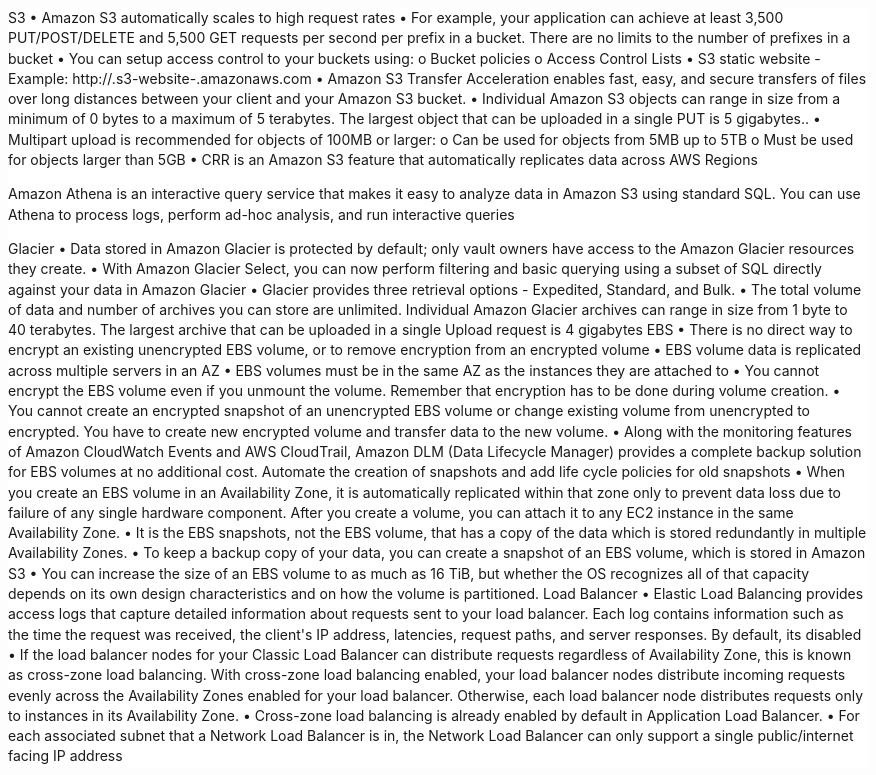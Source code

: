 S3
•	Amazon S3 automatically scales to high request rates
•	For example, your application can achieve at least 3,500 PUT/POST/DELETE and 5,500 GET requests per second per prefix in a bucket. There are no limits to the number of prefixes in a bucket
•	You can setup access control to your buckets using:
o	Bucket policies
o	Access Control Lists
•	S3 static website - Example: http://<bucketname>.s3-website-<region>.amazonaws.com
•	Amazon S3 Transfer Acceleration enables fast, easy, and secure transfers of files over long distances between your client and your Amazon S3 bucket.
•	Individual Amazon S3 objects can range in size from a minimum of 0 bytes to a maximum of 5 terabytes. The largest object that can be uploaded in a single PUT is 5 gigabytes..
•	Multipart upload is recommended for objects of 100MB or larger:
o	 Can be used for objects from 5MB up to 5TB
o	 Must be used for objects larger than 5GB
•	CRR is an Amazon S3 feature that automatically replicates data across AWS Regions

Amazon Athena is an interactive query service that makes it easy to analyze data in Amazon S3 using standard SQL. You can use Athena to process logs, perform ad-hoc analysis, and run interactive queries

Glacier
•	Data stored in Amazon Glacier is protected by default; only vault owners have access to the Amazon Glacier resources they create.
•	With Amazon Glacier Select, you can now perform filtering and basic querying using a subset of SQL directly against your data in Amazon Glacier
•	Glacier provides three retrieval options - Expedited, Standard, and Bulk. 
•	The total volume of data and number of archives you can store are unlimited. Individual Amazon Glacier archives can range in size from 1 byte to 40 terabytes. The largest archive that can be uploaded in a single Upload request is 4 gigabytes
EBS
•	There is no direct way to encrypt an existing unencrypted EBS volume, or to remove encryption from an encrypted volume
•	EBS volume data is replicated across multiple servers in an AZ
•	EBS volumes must be in the same AZ as the instances they are attached to
•	You cannot encrypt the EBS volume even if you unmount the volume. Remember that encryption has to be done during volume creation.
•	You cannot create an encrypted snapshot of an unencrypted EBS volume or change existing volume from unencrypted to encrypted. You have to create new encrypted volume and transfer data to the new volume.
•	Along with the monitoring features of Amazon CloudWatch Events and AWS CloudTrail, Amazon DLM (Data Lifecycle Manager) provides a complete backup solution for EBS volumes at no additional cost. Automate the creation of snapshots and add life cycle policies for old snapshots
•	When you create an EBS volume in an Availability Zone, it is automatically replicated within that zone only to prevent data loss due to failure of any single hardware component. After you create a volume, you can attach it to any EC2 instance in the same Availability Zone.
•	It is the EBS snapshots, not the EBS volume, that has a copy of the data which is stored redundantly in multiple Availability Zones.
•	To keep a backup copy of your data, you can create a snapshot of an EBS volume, which is stored in Amazon S3
•	You can increase the size of an EBS volume to as much as 16 TiB, but whether the OS recognizes all of that capacity depends on its own design characteristics and on how the volume is partitioned.
Load Balancer
•	Elastic Load Balancing provides access logs that capture detailed information about requests sent to your load balancer. Each log contains information such as the time the request was received, the client's IP address, latencies, request paths, and server responses. By default, its disabled
•	If the load balancer nodes for your Classic Load Balancer can distribute requests regardless of Availability Zone, this is known as cross-zone load balancing. With cross-zone load balancing enabled, your load balancer nodes distribute incoming requests evenly across the Availability Zones enabled for your load balancer. Otherwise, each load balancer node distributes requests only to instances in its Availability Zone.
•	Cross-zone load balancing is already enabled by default in Application Load Balancer.
•	For each associated subnet that a Network Load Balancer is in, the Network Load Balancer can only support a single public/internet facing IP address